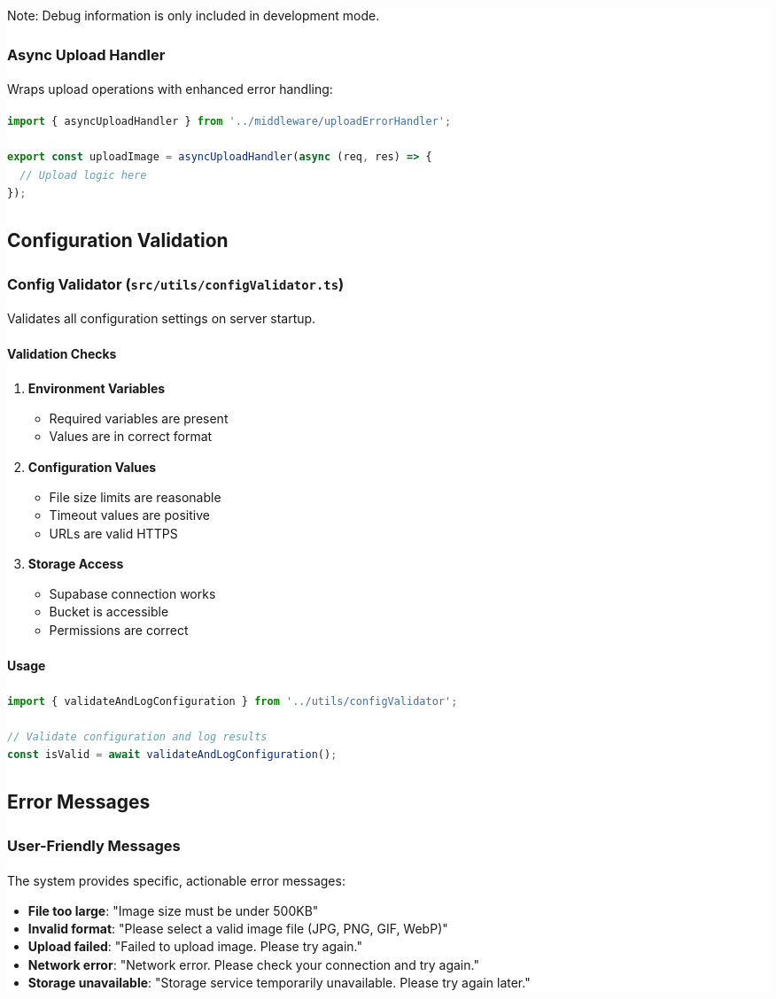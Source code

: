 Note: Debug information is only included in development mode.

### Async Upload Handler

Wraps upload operations with enhanced error handling:

```typescript
import { asyncUploadHandler } from '../middleware/uploadErrorHandler';

export const uploadImage = asyncUploadHandler(async (req, res) => {
  // Upload logic here
});
```

## Configuration Validation

### Config Validator (`src/utils/configValidator.ts`)

Validates all configuration settings on server startup.

#### Validation Checks

1. **Environment Variables**
   - Required variables are present
   - Values are in correct format

2. **Configuration Values**
   - File size limits are reasonable
   - Timeout values are positive
   - URLs are valid HTTPS

3. **Storage Access**
   - Supabase connection works
   - Bucket is accessible
   - Permissions are correct

#### Usage

```typescript
import { validateAndLogConfiguration } from '../utils/configValidator';

// Validate configuration and log results
const isValid = await validateAndLogConfiguration();
```

## Error Messages

### User-Friendly Messages

The system provides specific, actionable error messages:

- **File too large**: "Image size must be under 500KB"
- **Invalid format**: "Please select a valid image file (JPG, PNG, GIF, WebP)"
- **Upload failed**: "Failed to upload image. Please try again."
- **Network error**: "Network error. Please check your connection and try again."
- **Storage unavailable**: "Storage service temporarily unavailable. Please try again later."
